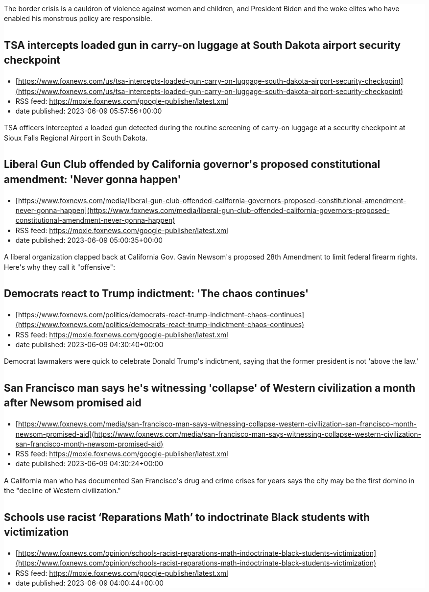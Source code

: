 The border crisis is a cauldron of violence against women and children, and President Biden and the woke elites who have enabled his monstrous policy are responsible.

## TSA intercepts loaded gun in carry-on luggage at South Dakota airport security checkpoint
 - [https://www.foxnews.com/us/tsa-intercepts-loaded-gun-carry-on-luggage-south-dakota-airport-security-checkpoint](https://www.foxnews.com/us/tsa-intercepts-loaded-gun-carry-on-luggage-south-dakota-airport-security-checkpoint)
 - RSS feed: https://moxie.foxnews.com/google-publisher/latest.xml
 - date published: 2023-06-09 05:57:56+00:00

TSA officers intercepted a loaded gun detected during the routine screening of carry-on luggage at a security checkpoint at Sioux Falls Regional Airport in South Dakota.

## Liberal Gun Club offended by California governor's proposed constitutional amendment: 'Never gonna happen'
 - [https://www.foxnews.com/media/liberal-gun-club-offended-california-governors-proposed-constitutional-amendment-never-gonna-happen](https://www.foxnews.com/media/liberal-gun-club-offended-california-governors-proposed-constitutional-amendment-never-gonna-happen)
 - RSS feed: https://moxie.foxnews.com/google-publisher/latest.xml
 - date published: 2023-06-09 05:00:35+00:00

A liberal organization clapped back at California Gov. Gavin Newsom&apos;s proposed 28th Amendment to limit federal firearm rights. Here&apos;s why they call it &quot;offensive&quot;:

## Democrats react to Trump indictment: 'The chaos continues'
 - [https://www.foxnews.com/politics/democrats-react-trump-indictment-chaos-continues](https://www.foxnews.com/politics/democrats-react-trump-indictment-chaos-continues)
 - RSS feed: https://moxie.foxnews.com/google-publisher/latest.xml
 - date published: 2023-06-09 04:30:40+00:00

Democrat lawmakers were quick to celebrate Donald Trump&apos;s indictment, saying that the former president is not &apos;above the law.&apos;

## San Francisco man says he's witnessing 'collapse' of Western civilization a month after Newsom promised aid
 - [https://www.foxnews.com/media/san-francisco-man-says-witnessing-collapse-western-civilization-san-francisco-month-newsom-promised-aid](https://www.foxnews.com/media/san-francisco-man-says-witnessing-collapse-western-civilization-san-francisco-month-newsom-promised-aid)
 - RSS feed: https://moxie.foxnews.com/google-publisher/latest.xml
 - date published: 2023-06-09 04:30:24+00:00

A California man who has documented San Francisco&apos;s drug and crime crises for years says the city may be the first domino in the &quot;decline of Western civilization.&quot;

## Schools use racist ‘Reparations Math’ to indoctrinate Black students with victimization
 - [https://www.foxnews.com/opinion/schools-racist-reparations-math-indoctrinate-black-students-victimization](https://www.foxnews.com/opinion/schools-racist-reparations-math-indoctrinate-black-students-victimization)
 - RSS feed: https://moxie.foxnews.com/google-publisher/latest.xml
 - date published: 2023-06-09 04:00:44+00:00

